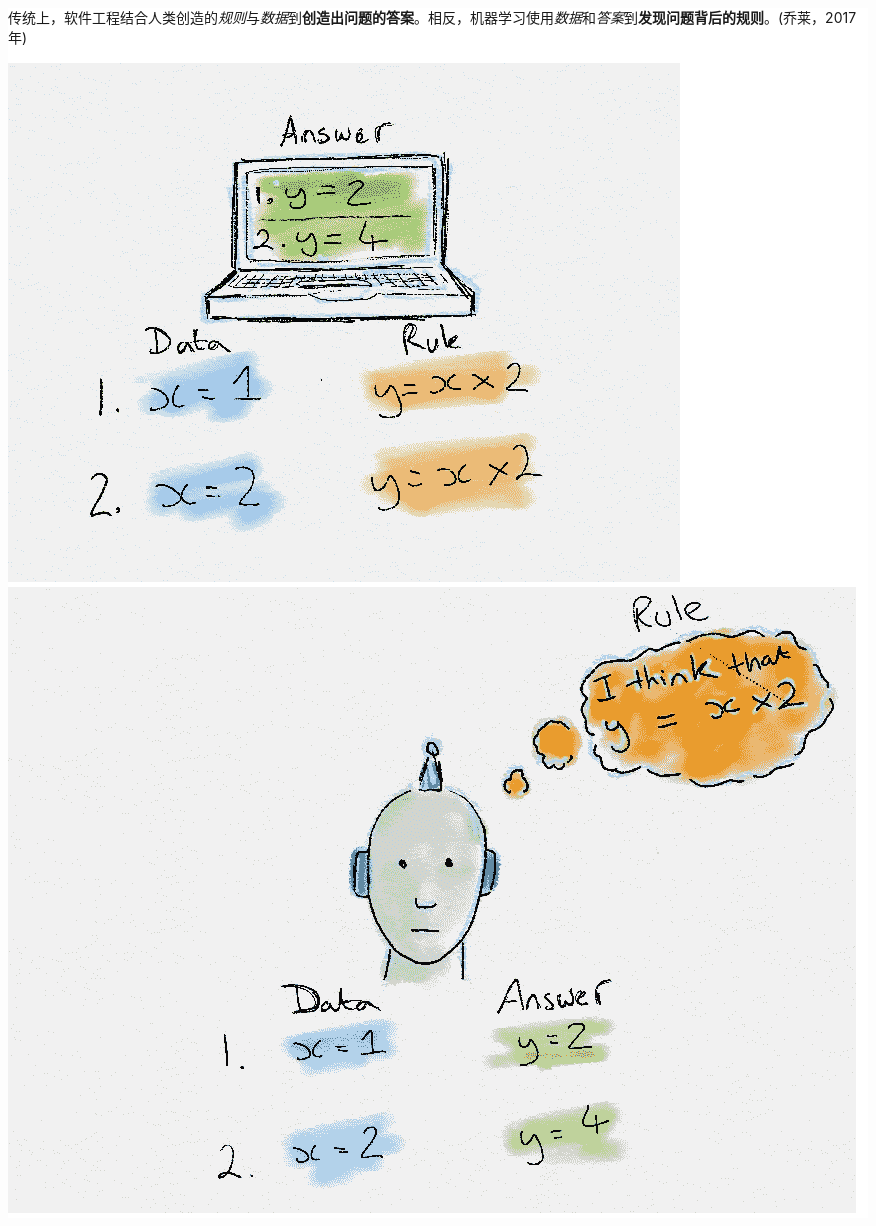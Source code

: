 传统上，软件工程结合人类创造的*规则*与*数据*到**创造出问题的答案**。相反，机器学习使用*数据*和*答案*到**发现问题背后的规则**。(乔莱，2017 年)

![](img/51669cccb5eb3d05ef2b603777433e0d.png)![](img/d45a07d6330730d8ef387cc4a0aa7652.png)
